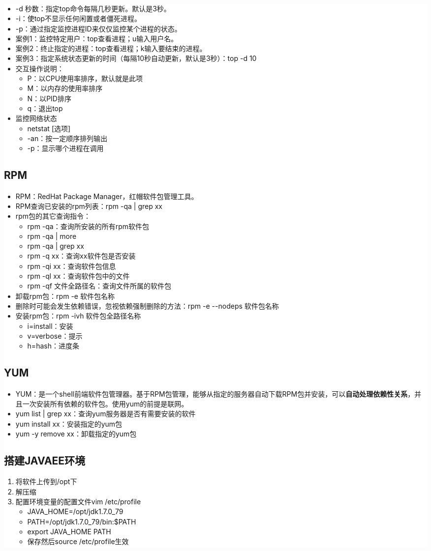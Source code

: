   - -d 秒数：指定top命令每隔几秒更新。默认是3秒。
  - -i：使top不显示任何闲置或者僵死进程。
  - -p：通过指定监控进程ID来仅仅监控某个进程的状态。
  - 案例1：监控特定用户：top查看进程；u输入用户名。
  - 案例2：终止指定的进程：top查看进程；k输入要结束的进程。
  - 案例3：指定系统状态更新的时间（每隔10秒自动更新，默认是3秒）：top -d 10
  - 交互操作说明：
    - P：以CPU使用率排序，默认就是此项
    - M：以内存的使用率排序
    - N：以PID排序
    - q：退出top
- 监控网络状态
  - netstat [选项]
  - -an：按一定顺序排列输出
  - -p：显示哪个进程在调用

## RPM

- RPM：RedHat Package Manager，红帽软件包管理工具。
- RPM查询已安装的rpm列表：rpm -qa | grep xx
- rpm包的其它查询指令：
  - rpm -qa：查询所安装的所有rpm软件包
  - rpm -qa | more
  - rpm -qa | grep xx
  - rpm -q xx：查询xx软件包是否安装
  - rpm -qi xx：查询软件包信息
  - rpm -ql xx：查询软件包中的文件
  - rpm -qf 文件全路径名：查询文件所属的软件包
- 卸载rpm包：rpm -e 软件包名称
- 删除时可能会发生依赖错误，忽视依赖强制删除的方法：rpm -e --nodeps 软件包名称
- 安装rpm包：rpm -ivh 软件包全路径名称
  - i=install：安装
  - v=verbose：提示
  - h=hash：进度条

## YUM

- YUM：是一个shell前端软件包管理器。基于RPM包管理，能够从指定的服务器自动下载RPM包并安装，可以**自动处理依赖性关系**，并且一次安装所有依赖的软件包。使用yum的前提是联网。
- yum list | grep xx：查询yum服务器是否有需要安装的软件
- yum install xx：安装指定的yum包
- yum -y remove xx：卸载指定的yum包

## 搭建JAVAEE环境

1. 将软件上传到/opt下
2. 解压缩
3. 配置环境变量的配置文件vim /etc/profile
   - JAVA_HOME=/opt/jdk1.7.0_79
   - PATH=/opt/jdk1.7.0_79/bin:$PATH
   - export JAVA_HOME PATH
   - 保存然后source /etc/profile生效
